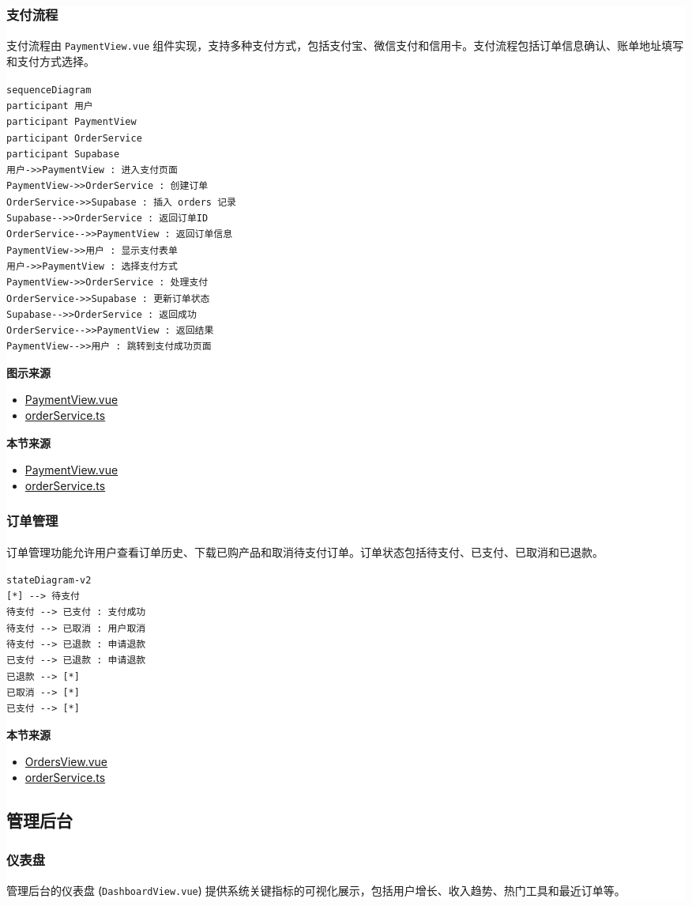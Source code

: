 ### 支付流程
支付流程由 `PaymentView.vue` 组件实现，支持多种支付方式，包括支付宝、微信支付和信用卡。支付流程包括订单信息确认、账单地址填写和支付方式选择。

```mermaid
sequenceDiagram
participant 用户
participant PaymentView
participant OrderService
participant Supabase
用户->>PaymentView : 进入支付页面
PaymentView->>OrderService : 创建订单
OrderService->>Supabase : 插入 orders 记录
Supabase-->>OrderService : 返回订单ID
OrderService-->>PaymentView : 返回订单信息
PaymentView->>用户 : 显示支付表单
用户->>PaymentView : 选择支付方式
PaymentView->>OrderService : 处理支付
OrderService->>Supabase : 更新订单状态
Supabase-->>OrderService : 返回成功
OrderService-->>PaymentView : 返回结果
PaymentView-->>用户 : 跳转到支付成功页面
```

**图示来源**  
- [PaymentView.vue](file://src/views/PaymentView.vue)
- [orderService.ts](file://src/services/orderService.ts)

**本节来源**  
- [PaymentView.vue](file://src/views/PaymentView.vue#L0-L302)
- [orderService.ts](file://src/services/orderService.ts#L353-L391)

### 订单管理
订单管理功能允许用户查看订单历史、下载已购产品和取消待支付订单。订单状态包括待支付、已支付、已取消和已退款。

```mermaid
stateDiagram-v2
[*] --> 待支付
待支付 --> 已支付 : 支付成功
待支付 --> 已取消 : 用户取消
待支付 --> 已退款 : 申请退款
已支付 --> 已退款 : 申请退款
已退款 --> [*]
已取消 --> [*]
已支付 --> [*]
```

**本节来源**  
- [OrdersView.vue](file://src/views/user/OrdersView.vue)
- [orderService.ts](file://src/services/orderService.ts)

## 管理后台

### 仪表盘
管理后台的仪表盘 (`DashboardView.vue`) 提供系统关键指标的可视化展示，包括用户增长、收入趋势、热门工具和最近订单等。
